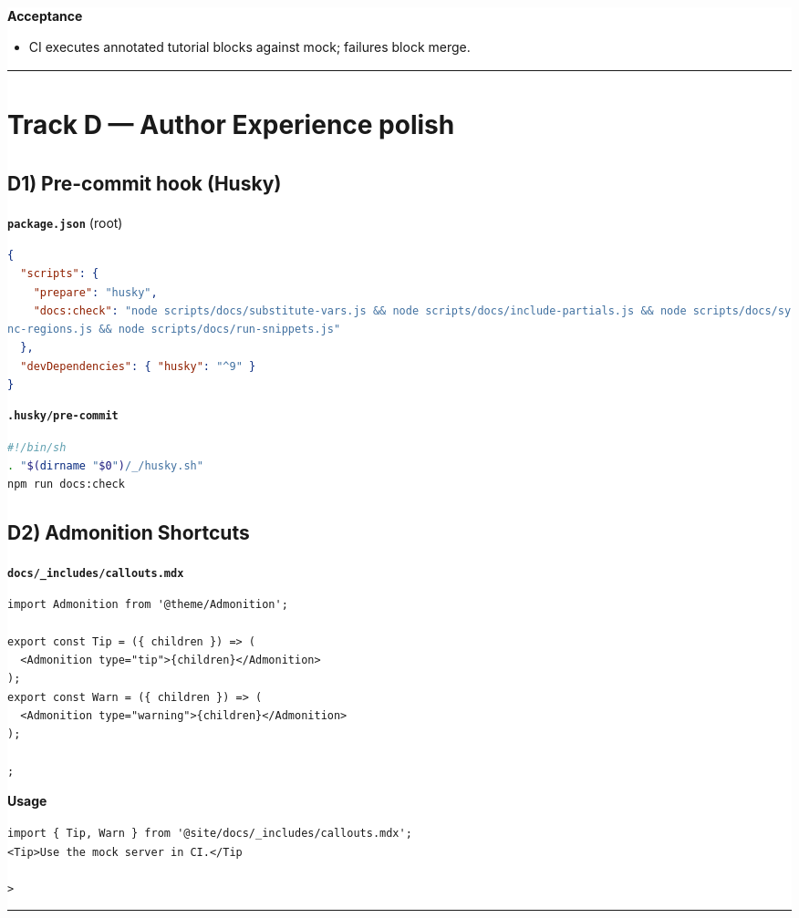 **Acceptance**

- CI executes annotated tutorial blocks against mock; failures block merge.

---

# Track D — Author Experience polish

## D1) Pre-commit hook (Husky)

**`package.json`** (root)

```json
{
  "scripts": {
    "prepare": "husky",
    "docs:check": "node scripts/docs/substitute-vars.js && node scripts/docs/include-partials.js && node scripts/docs/sync-regions.js && node scripts/docs/run-snippets.js"
  },
  "devDependencies": { "husky": "^9" }
}
```

**`.husky/pre-commit`**

```sh
#!/bin/sh
. "$(dirname "$0")/_/husky.sh"
npm run docs:check
```

## D2) Admonition Shortcuts

**`docs/_includes/callouts.mdx`**

```mdx
import Admonition from '@theme/Admonition';

export const Tip = ({ children }) => (
  <Admonition type="tip">{children}</Admonition>
);
export const Warn = ({ children }) => (
  <Admonition type="warning">{children}</Admonition>
);

;
```

**Usage**

```mdx
import { Tip, Warn } from '@site/docs/_includes/callouts.mdx';
<Tip>Use the mock server in CI.</Tip

>
```

---